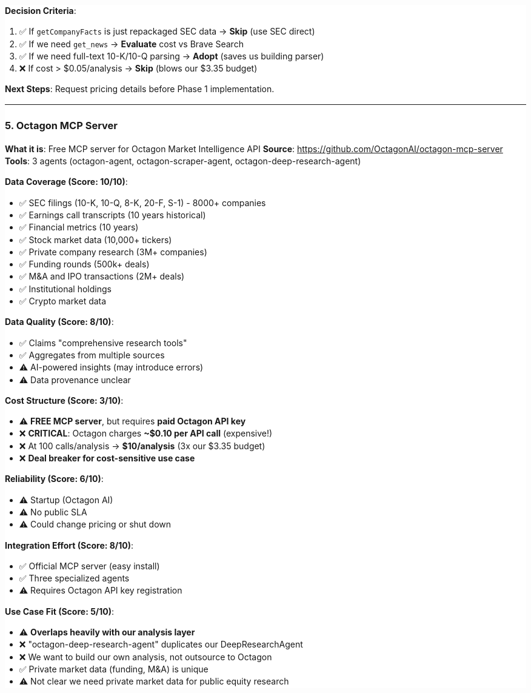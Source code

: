 **Decision Criteria**:
1. ✅ If `getCompanyFacts` is just repackaged SEC data → **Skip** (use SEC direct)
2. ✅ If we need `get_news` → **Evaluate** cost vs Brave Search
3. ✅ If we need full-text 10-K/10-Q parsing → **Adopt** (saves us building parser)
4. ❌ If cost > $0.05/analysis → **Skip** (blows our $3.35 budget)

**Next Steps**: Request pricing details before Phase 1 implementation.

---

### 5. Octagon MCP Server

**What it is**: Free MCP server for Octagon Market Intelligence API
**Source**: https://github.com/OctagonAI/octagon-mcp-server
**Tools**: 3 agents (octagon-agent, octagon-scraper-agent, octagon-deep-research-agent)

**Data Coverage (Score: 10/10)**:
- ✅ SEC filings (10-K, 10-Q, 8-K, 20-F, S-1) - 8000+ companies
- ✅ Earnings call transcripts (10 years historical)
- ✅ Financial metrics (10 years)
- ✅ Stock market data (10,000+ tickers)
- ✅ Private company research (3M+ companies)
- ✅ Funding rounds (500k+ deals)
- ✅ M&A and IPO transactions (2M+ deals)
- ✅ Institutional holdings
- ✅ Crypto market data

**Data Quality (Score: 8/10)**:
- ✅ Claims "comprehensive research tools"
- ✅ Aggregates from multiple sources
- ⚠️ AI-powered insights (may introduce errors)
- ⚠️ Data provenance unclear

**Cost Structure (Score: 3/10)**:
- ⚠️ **FREE MCP server**, but requires **paid Octagon API key**
- ❌ **CRITICAL**: Octagon charges **~$0.10 per API call** (expensive!)
- ❌ At 100 calls/analysis → **$10/analysis** (3x our $3.35 budget)
- ❌ **Deal breaker for cost-sensitive use case**

**Reliability (Score: 6/10)**:
- ⚠️ Startup (Octagon AI)
- ⚠️ No public SLA
- ⚠️ Could change pricing or shut down

**Integration Effort (Score: 8/10)**:
- ✅ Official MCP server (easy install)
- ✅ Three specialized agents
- ⚠️ Requires Octagon API key registration

**Use Case Fit (Score: 5/10)**:
- ⚠️ **Overlaps heavily with our analysis layer**
- ❌ "octagon-deep-research-agent" duplicates our DeepResearchAgent
- ❌ We want to build our own analysis, not outsource to Octagon
- ✅ Private market data (funding, M&A) is unique
- ⚠️ Not clear we need private market data for public equity research
